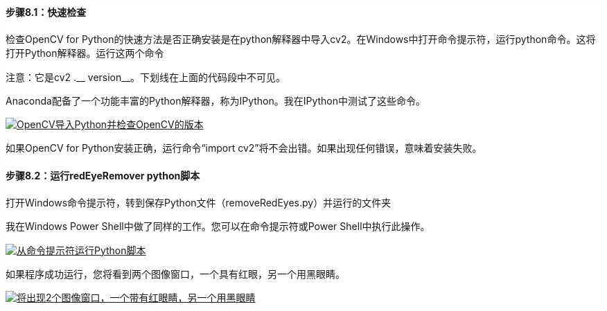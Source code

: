 #### 步骤8.1：快速检查

检查OpenCV for Python的快速方法是否正确安装是在python解释器中导入cv2。在Windows中打开命令提示符，运行python命令。这将打开Python解释器。运行这两个命令

注意：它是cv2 .__ version__。下划线在上面的代码段中不可见。

Anaconda配备了一个功能丰富的Python解释器，称为IPython。我在IPython中测试了这些命令。

[![OpenCV导入Python并检查OpenCV的版本](http://www.learnopencv.com/wp-content/uploads/2017/05/opencv_0238-1024x581.png)](http://www.learnopencv.com/wp-content/uploads/2017/05/opencv_0238.png)

如果OpenCV for Python安装正确，运行命令“import cv2”将不会出错。如果出现任何错误，意味着安装失败。

#### 步骤8.2：运行redEyeRemover python脚本

打开Windows命令提示符，转到保存Python文件（removeRedEyes.py）并运行的文件夹

我在Windows Power Shell中做了同样的工作。您可以在命令提示符或Power Shell中执行此操作。

[![从命令提示符运行Python脚本](http://www.learnopencv.com/wp-content/uploads/2017/05/opencv_0251-1024x322.png)](http://www.learnopencv.com/wp-content/uploads/2017/05/opencv_0251.png)

如果程序成功运行，您将看到两个图像窗口，一个具有红眼，另一个用黑眼睛。

[![将出现2个图像窗口，一个带有红眼睛，另一个用黑眼睛](http://www.learnopencv.com/wp-content/uploads/2017/05/opencv_0253-1024x556.jpg)](http://www.learnopencv.com/wp-content/uploads/2017/05/opencv_0253.jpg)